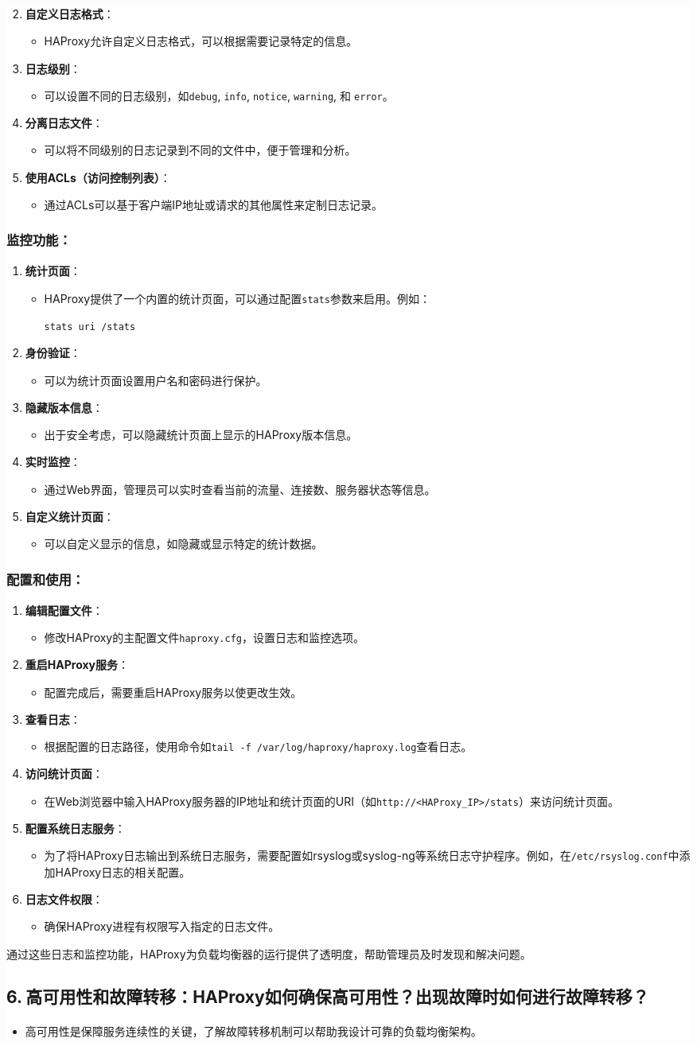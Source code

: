 
2. **自定义日志格式**：
   - HAProxy允许自定义日志格式，可以根据需要记录特定的信息。

3. **日志级别**：
   - 可以设置不同的日志级别，如`debug`, `info`, `notice`, `warning`, 和 `error`。

4. **分离日志文件**：
   - 可以将不同级别的日志记录到不同的文件中，便于管理和分析。

5. **使用ACLs（访问控制列表）**：
   - 通过ACLs可以基于客户端IP地址或请求的其他属性来定制日志记录。

### 监控功能：

1. **统计页面**：
   - HAProxy提供了一个内置的统计页面，可以通过配置`stats`参数来启用。例如：
     ```
     stats uri /stats
     ```
     

2. **身份验证**：
   - 可以为统计页面设置用户名和密码进行保护。

3. **隐藏版本信息**：
   - 出于安全考虑，可以隐藏统计页面上显示的HAProxy版本信息。

4. **实时监控**：
   - 通过Web界面，管理员可以实时查看当前的流量、连接数、服务器状态等信息。

5. **自定义统计页面**：
   - 可以自定义显示的信息，如隐藏或显示特定的统计数据。

### 配置和使用：

1. **编辑配置文件**：
   - 修改HAProxy的主配置文件`haproxy.cfg`，设置日志和监控选项。

2. **重启HAProxy服务**：
   - 配置完成后，需要重启HAProxy服务以使更改生效。

3. **查看日志**：
   - 根据配置的日志路径，使用命令如`tail -f /var/log/haproxy/haproxy.log`查看日志。

4. **访问统计页面**：
   - 在Web浏览器中输入HAProxy服务器的IP地址和统计页面的URI（如`http://<HAProxy_IP>/stats`）来访问统计页面。

5. **配置系统日志服务**：
   - 为了将HAProxy日志输出到系统日志服务，需要配置如rsyslog或syslog-ng等系统日志守护程序。例如，在`/etc/rsyslog.conf`中添加HAProxy日志的相关配置。

6. **日志文件权限**：
   - 确保HAProxy进程有权限写入指定的日志文件。

通过这些日志和监控功能，HAProxy为负载均衡器的运行提供了透明度，帮助管理员及时发现和解决问题。


## 6. **高可用性和故障转移**：HAProxy如何确保高可用性？出现故障时如何进行故障转移？
   - 高可用性是保障服务连续性的关键，了解故障转移机制可以帮助我设计可靠的负载均衡架构。
